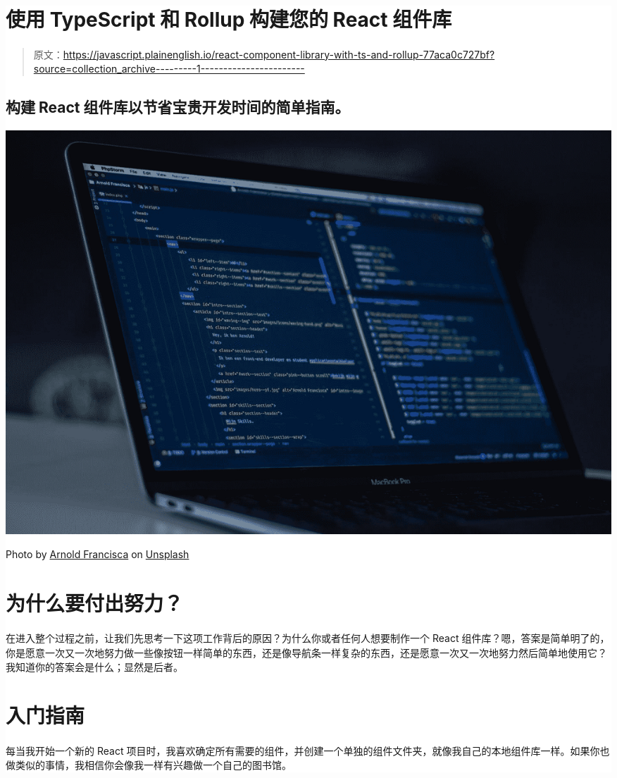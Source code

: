 # 使用 TypeScript 和 Rollup 构建您的 React 组件库

> 原文：<https://javascript.plainenglish.io/react-component-library-with-ts-and-rollup-77aca0c727bf?source=collection_archive---------1----------------------->

## 构建 React 组件库以节省宝贵开发时间的简单指南。

![](img/c0b25300b15ca0e8d1c57508b8b5ea46.png)

Photo by [Arnold Francisca](https://unsplash.com/@clark_fransa?utm_source=medium&utm_medium=referral) on [Unsplash](https://unsplash.com?utm_source=medium&utm_medium=referral)

# 为什么要付出努力？

在进入整个过程之前，让我们先思考一下这项工作背后的原因？为什么你或者任何人想要制作一个 React 组件库？嗯，答案是简单明了的，你是愿意一次又一次地努力做一些像按钮一样简单的东西，还是像导航条一样复杂的东西，还是愿意一次又一次地努力然后简单地使用它？我知道你的答案会是什么；显然是后者。

# 入门指南

每当我开始一个新的 React 项目时，我喜欢确定所有需要的组件，并创建一个单独的组件文件夹，就像我自己的本地组件库一样。如果你也做类似的事情，我相信你会像我一样有兴趣做一个自己的图书馆。
